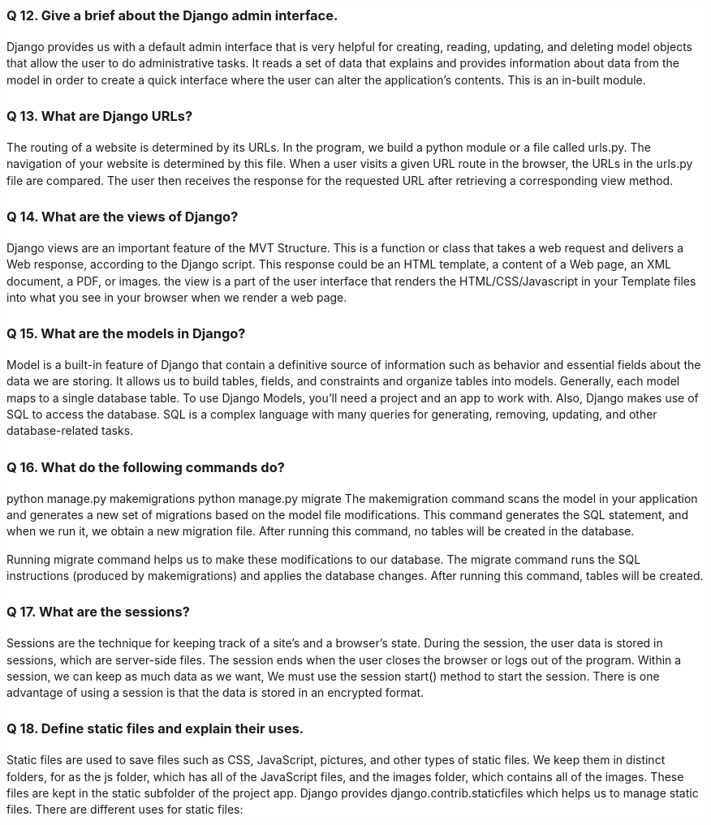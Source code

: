 ### Q 12. Give a brief about the Django admin interface.
Django provides us with a default admin interface that is very helpful for creating, reading, updating, and deleting model objects that allow the user to do administrative tasks. It reads a set of data that explains and provides information about data from the model in order to create a quick interface where the user can alter the application’s contents. This is an in-built module.

### Q 13. What are Django URLs?
The routing of a website is determined by its URLs. In the program, we build a python module or a file called urls.py. The navigation of your website is determined by this file. When a user visits a given URL route in the browser, the URLs in the urls.py file are compared. The user then receives the response for the requested URL after retrieving a corresponding view method.

### Q 14. What are the views of Django?
Django views are an important feature of the MVT Structure. This is a function or class that takes a web request and delivers a Web response, according to the Django script. This response could be an HTML template, a content of a Web page, an XML document, a PDF, or images. the view is a part of the user interface that renders the HTML/CSS/Javascript in your Template files into what you see in your browser when we render a web page.

### Q 15. What are the models in Django?
Model is a built-in feature of Django that contain a definitive source of information such as behavior and essential fields about the data we are storing. It allows us to build tables, fields, and constraints and organize tables into models. Generally, each model maps to a single database table. To use Django Models, you’ll need a project and an app to work with. Also, Django makes use of SQL to access the database. SQL is a complex language with many queries for generating, removing, updating, and other database-related tasks.

### Q 16. What do the following commands do?
python manage.py makemigrations
python manage.py migrate
The makemigration command scans the model in your application and generates a new set of migrations based on the model file modifications. This command generates the SQL statement, and when we run it, we obtain a new migration file. After running this command, no tables will be created in the database.

Running migrate command helps us to make these modifications to our database. The migrate command runs the SQL instructions (produced by makemigrations) and applies the database changes. After running this command, tables will be created.

### Q 17. What are the sessions?
Sessions are the technique for keeping track of a site’s and a browser’s state. During the session, the user data is stored in sessions, which are server-side files. The session ends when the user closes the browser or logs out of the program. Within a session, we can keep as much data as we want, We must use the session start() method to start the session. There is one advantage of using a session is that the data is stored in an encrypted format.

### Q 18. Define static files and explain their uses.
Static files are used to save files such as CSS, JavaScript, pictures, and other types of static files. We keep them in distinct folders, for as the js folder, which has all of the JavaScript files, and the images folder, which contains all of the images. These files are kept in the static subfolder of the project app. Django provides django.contrib.staticfiles which helps us to manage static files. There are different uses for static files:
